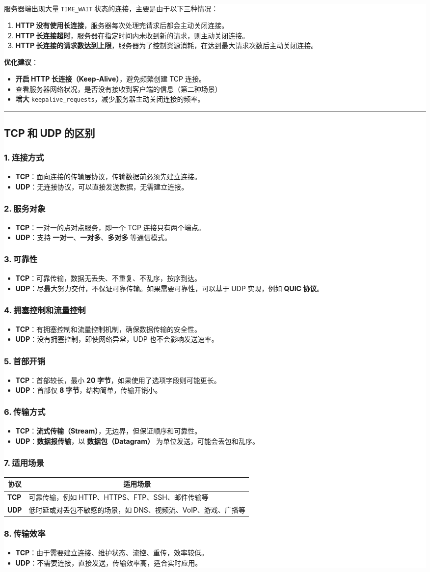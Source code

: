 服务器端出现大量 `TIME_WAIT` 状态的连接，主要是由于以下三种情况：
1. **HTTP 没有使用长连接**，服务器每次处理完请求后都会主动关闭连接。
2. **HTTP 长连接超时**，服务器在指定时间内未收到新的请求，则主动关闭连接。
3. **HTTP 长连接的请求数达到上限**，服务器为了控制资源消耗，在达到最大请求次数后主动关闭连接。

**优化建议**：
- **开启 HTTP 长连接（Keep-Alive）**，避免频繁创建 TCP 连接。
- 查看服务器网络状况，是否没有接收到客户端的信息（第二种场景）
- **增大** `keepalive_requests`，减少服务器主动关闭连接的频率。


---


## TCP 和 UDP 的区别

### **1. 连接方式**
- **TCP**：面向连接的传输层协议，传输数据前必须先建立连接。
- **UDP**：无连接协议，可以直接发送数据，无需建立连接。

### **2. 服务对象**
- **TCP**：一对一的点对点服务，即一个 TCP 连接只有两个端点。
- **UDP**：支持 **一对一**、**一对多**、**多对多** 等通信模式。

### **3. 可靠性**
- **TCP**：可靠传输，数据无丢失、不重复、不乱序，按序到达。
- **UDP**：尽最大努力交付，不保证可靠传输。如果需要可靠性，可以基于 UDP 实现，例如 **QUIC 协议**。

### **4. 拥塞控制和流量控制**
- **TCP**：有拥塞控制和流量控制机制，确保数据传输的安全性。
- **UDP**：没有拥塞控制，即使网络异常，UDP 也不会影响发送速率。

### **5. 首部开销**
- **TCP**：首部较长，最小 **20 字节**，如果使用了选项字段则可能更长。
- **UDP**：首部仅 **8 字节**，结构简单，传输开销小。

### **6. 传输方式**
- **TCP**：**流式传输（Stream）**，无边界，但保证顺序和可靠性。
- **UDP**：**数据报传输**，以 **数据包（Datagram）** 为单位发送，可能会丢包和乱序。

### **7. 适用场景**

|**协议**|**适用场景**|
|---|---|
|**TCP**|可靠传输，例如 HTTP、HTTPS、FTP、SSH、邮件传输等|
|**UDP**|低时延或对丢包不敏感的场景，如 DNS、视频流、VoIP、游戏、广播等|

### **8. 传输效率**
- **TCP**：由于需要建立连接、维护状态、流控、重传，效率较低。
- **UDP**：不需要连接，直接发送，传输效率高，适合实时应用。
